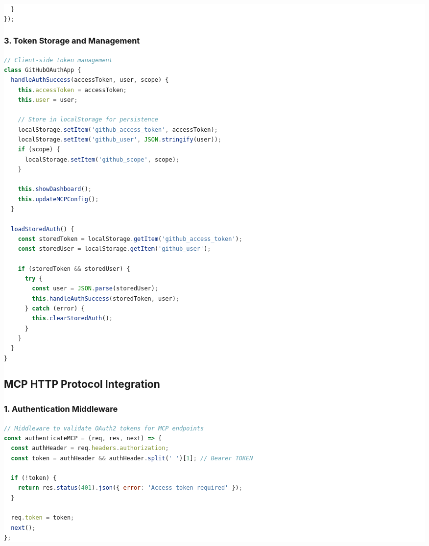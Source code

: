 ```javascript
  }
});
```

### 3. Token Storage and Management

```javascript
// Client-side token management
class GitHubOAuthApp {
  handleAuthSuccess(accessToken, user, scope) {
    this.accessToken = accessToken;
    this.user = user;
    
    // Store in localStorage for persistence
    localStorage.setItem('github_access_token', accessToken);
    localStorage.setItem('github_user', JSON.stringify(user));
    if (scope) {
      localStorage.setItem('github_scope', scope);
    }
    
    this.showDashboard();
    this.updateMCPConfig();
  }
  
  loadStoredAuth() {
    const storedToken = localStorage.getItem('github_access_token');
    const storedUser = localStorage.getItem('github_user');
    
    if (storedToken && storedUser) {
      try {
        const user = JSON.parse(storedUser);
        this.handleAuthSuccess(storedToken, user);
      } catch (error) {
        this.clearStoredAuth();
      }
    }
  }
}
```

## MCP HTTP Protocol Integration

### 1. Authentication Middleware

```javascript
// Middleware to validate OAuth2 tokens for MCP endpoints
const authenticateMCP = (req, res, next) => {
  const authHeader = req.headers.authorization;
  const token = authHeader && authHeader.split(' ')[1]; // Bearer TOKEN
  
  if (!token) {
    return res.status(401).json({ error: 'Access token required' });
  }
  
  req.token = token;
  next();
};
```
